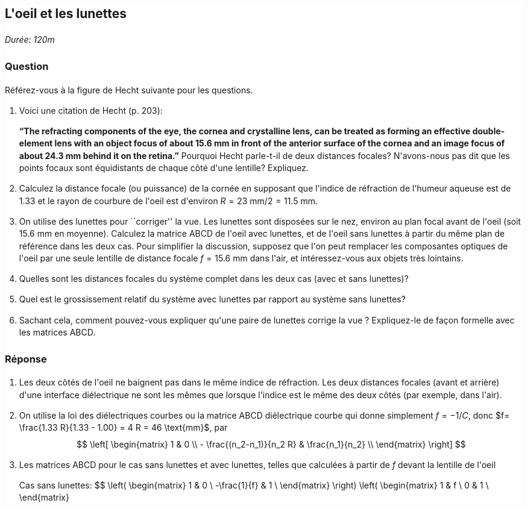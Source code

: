 

## L'oeil et les lunettes

*Durée: 120m*

### Question

Référez-vous à la figure de Hecht suivante pour les questions.

1. Voici une citation de Hecht (p. 203):

    **“The refracting components of the eye, the cornea and crystalline lens, can be treated as forming an effective double-element lens with an object focus of about 15.6 mm in front of the anterior surface of the cornea and an image focus of about 24.3 mm behind it on the retina.”**   Pourquoi Hecht parle-t-il de deux distances focales? N'avons-nous pas dit que les points focaux sont équidistants de chaque côté d'une lentille? Expliquez.

2. Calculez la distance focale (ou puissance) de la cornée en supposant que l'indice de réfraction de l'humeur aqueuse est de 1.33 et le rayon de courbure de l'oeil est d'environ $R=23\ \text{mm} / 2 = 11.5\ \text{mm}$.

3. On utilise des lunettes pour ``corriger'' la vue. Les lunettes sont disposées sur le nez, environ au plan focal avant de l'oeil (soit 15.6 mm en moyenne). Calculez la matrice ABCD de l'oeil avec lunettes, et de l'oeil sans lunettes à partir du même plan de référence dans les deux cas. Pour simplifier la discussion, supposez que l'on peut remplacer les composantes optiques de l'oeil par une seule lentille de distance focale $f=15.6$ mm dans l'air, et intéressez-vous aux objets très lointains.

4. Quelles sont les distances focales du système complet dans les deux cas (avec et sans lunettes)?

5. Quel est le grossissement relatif du système avec lunettes par rapport au système sans lunettes?

6. Sachant cela, comment pouvez-vous expliquer qu'une paire de lunettes corrige la vue ? Expliquez-le de façon formelle avec les matrices ABCD.
  

### Réponse

1. Les deux côtés de l'oeil ne baignent pas dans le même indice de réfraction.  Les deux distances focales (avant et arrière) d'une interface diélectrique ne sont les mêmes que lorsque l'indice est le même des deux côtés (par exemple, dans l'air).

2. On utilise la loi des diélectriques courbes ou la matrice ABCD diélectrique courbe qui donne simplement $f = -1/C$, donc $f= \frac{1.33 R}{1.33 - 1.00} = 4 R = 46 \text{mm}$, par 
  $$
  \left[
     \begin{matrix}
        1 & 0 \\
        - \frac{(n_2-n_1)}{n_2 R} & \frac{n_1}{n_2} \\
     \end{matrix}
  \right]
  $$

3. Les matrices ABCD pour le cas sans lunettes et avec lunettes, telles que calculées à partir de $f$ devant la lentille de l'oeil

   Cas sans lunettes:
   $$
   \left(
      \begin{matrix}
         1 & 0 \\
         -\frac{1}{f} & 1 \\
      \end{matrix}
   \right)
   \left(
      \begin{matrix}
         1 & f \\
         0 & 1 \\
      \end{matrix}